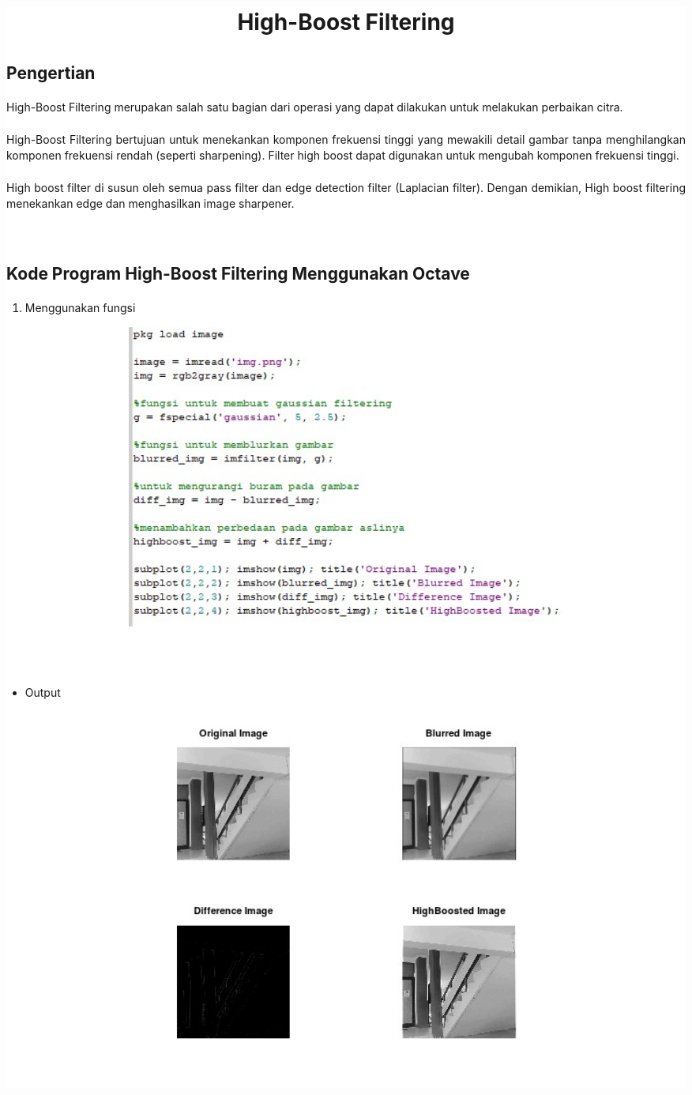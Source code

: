 
<h1 align="center"><b>High-Boost Filtering</b></h1>

## **Pengertian**
<p align="justify">High-Boost Filtering merupakan salah satu bagian dari operasi yang dapat dilakukan untuk melakukan perbaikan citra.<br><br>
High-Boost Filtering bertujuan untuk menekankan komponen frekuensi tinggi yang mewakili detail gambar tanpa menghilangkan komponen frekuensi rendah (seperti sharpening). Filter high boost dapat digunakan untuk mengubah komponen frekuensi tinggi.<br><br>
High boost filter di susun oleh semua pass filter dan edge detection filter (Laplacian filter). Dengan demikian,  High boost filtering menekankan  edge dan menghasilkan image sharpener.</p>

<br>

## **Kode Program High-Boost Filtering Menggunakan Octave**

1. Menggunakan fungsi 
<p align="center"><img width="550" src="img/codeHighboost.jpeg"><br></p><br>
<br>

- Output
<p align="center"><img width="500" src="img/hasilHighboost.jpeg"><br></p><br>
